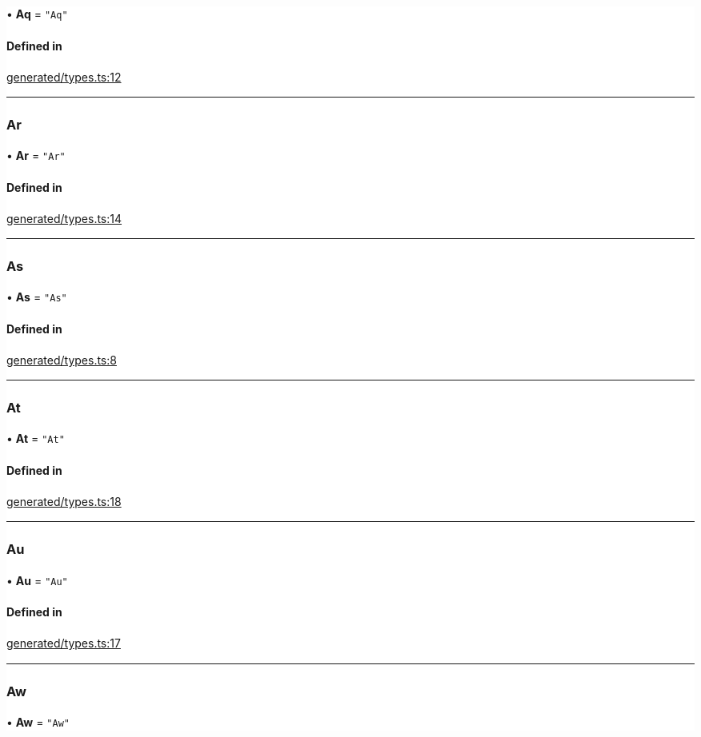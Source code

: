• **Aq** = ``"Aq"``

#### Defined in

[generated/types.ts:12](https://github.com/PolymeshAssociation/polymesh-sdk/blob/15be87e8/src/generated/types.ts#L12)

___

### Ar

• **Ar** = ``"Ar"``

#### Defined in

[generated/types.ts:14](https://github.com/PolymeshAssociation/polymesh-sdk/blob/15be87e8/src/generated/types.ts#L14)

___

### As

• **As** = ``"As"``

#### Defined in

[generated/types.ts:8](https://github.com/PolymeshAssociation/polymesh-sdk/blob/15be87e8/src/generated/types.ts#L8)

___

### At

• **At** = ``"At"``

#### Defined in

[generated/types.ts:18](https://github.com/PolymeshAssociation/polymesh-sdk/blob/15be87e8/src/generated/types.ts#L18)

___

### Au

• **Au** = ``"Au"``

#### Defined in

[generated/types.ts:17](https://github.com/PolymeshAssociation/polymesh-sdk/blob/15be87e8/src/generated/types.ts#L17)

___

### Aw

• **Aw** = ``"Aw"``
